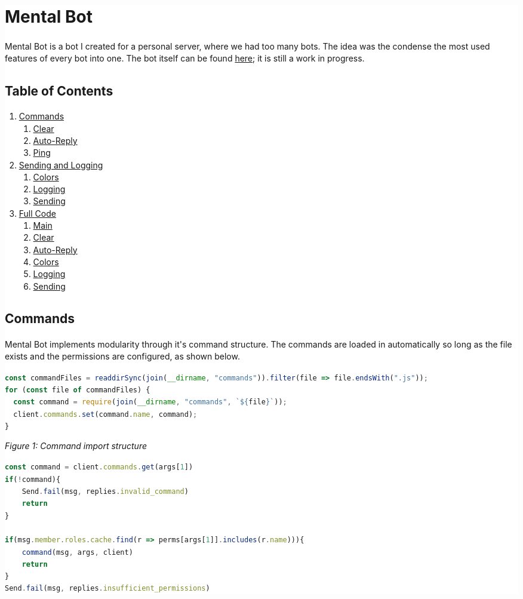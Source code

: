 # Mental Bot

Mental Bot is a bot I created for a personal server, where we had too many bots. The idea was the condense the most used features of every bot into one. The bot itself can be found [here](https://github.com/jlsajfj/MentalBot); it is still a work in progress.

## Table of Contents

1. [Commands](#commands)
   1. [Clear](#clear)
   2. [Auto-Reply](#auto-reply)
   3. [Ping](#ping)
2. [Sending and Logging](#sending-and-logging)
   1. [Colors](#colors)
   2. [Logging](#logging)
   3. [Sending](#sending)
3. [Full Code](#full-code)
   1. [Main](#main-bot-code)
   2. [Clear](#clear-code)
   3. [Auto-Reply](#auto-reply-code)
   4. [Colors](#colors-code)
   5. [Logging](#logging-code)
   6. [Sending](#sending-code)

## Commands

Mental Bot implements modularity through it's command structure. The commands are loaded in automatically so long as the file exists and the permissions are configured, as shown below.

```javascript
const commandFiles = readdirSync(join(__dirname, "commands")).filter(file => file.endsWith(".js"));
for (const file of commandFiles) {
  const command = require(join(__dirname, "commands", `${file}`));
  client.commands.set(command.name, command);
}
```

*Figure 1: Command import structure*

```javascript
const command = client.commands.get(args[1])
if(!command){
    Send.fail(msg, replies.invalid_command)
    return
}

if(msg.member.roles.cache.find(r => perms[args[1]].includes(r.name))){
    command(msg, args, client)
    return
}
Send.fail(msg, replies.insufficient_permissions)
```
